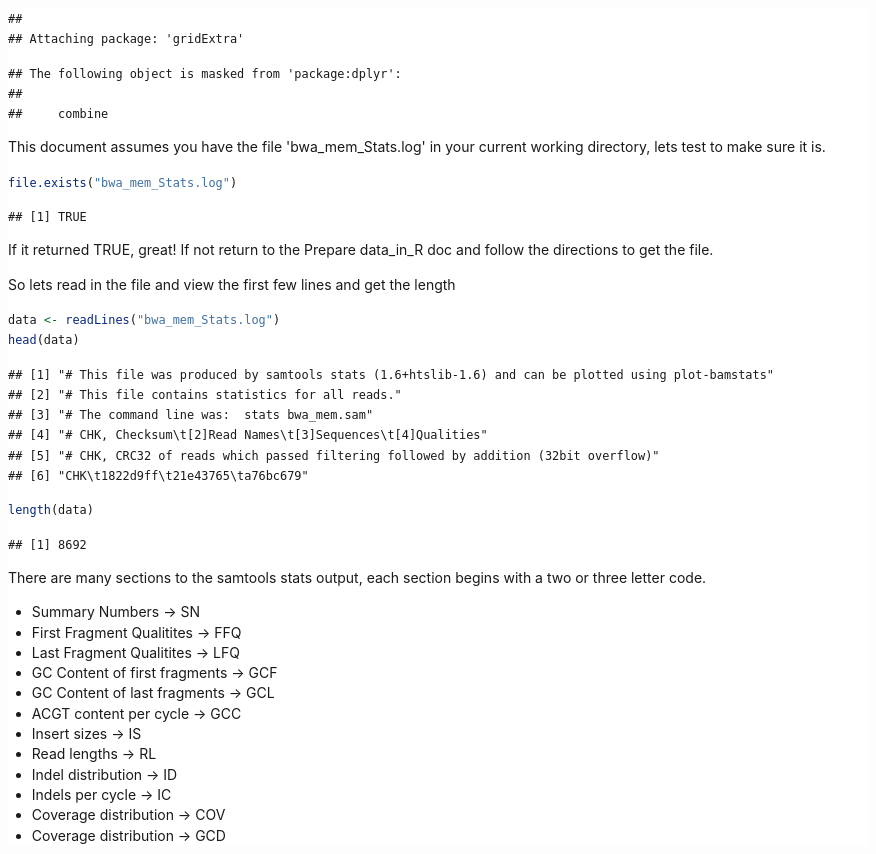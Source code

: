```
## 
## Attaching package: 'gridExtra'
```

```
## The following object is masked from 'package:dplyr':
## 
##     combine
```

This document assumes you have the file 'bwa_mem_Stats.log' in your current working directory, lets test to make sure it is.

```r
file.exists("bwa_mem_Stats.log")
```

```
## [1] TRUE
```

If it returned TRUE, great! If not return to the Prepare data_in_R doc and follow the directions to get the file.

So lets read in the file and view the first few lines and get the length

```r
data <- readLines("bwa_mem_Stats.log")
head(data)
```

```
## [1] "# This file was produced by samtools stats (1.6+htslib-1.6) and can be plotted using plot-bamstats"
## [2] "# This file contains statistics for all reads."                                                    
## [3] "# The command line was:  stats bwa_mem.sam"                                                        
## [4] "# CHK, Checksum\t[2]Read Names\t[3]Sequences\t[4]Qualities"                                        
## [5] "# CHK, CRC32 of reads which passed filtering followed by addition (32bit overflow)"                
## [6] "CHK\t1822d9ff\t21e43765\ta76bc679"
```

```r
length(data)
```

```
## [1] 8692
```

There are many sections to the samtools stats output, each section begins with a two or three letter code.

* Summary Numbers -> SN
* First Fragment Qualitites -> FFQ
* Last Fragment Qualitites -> LFQ
* GC Content of first fragments -> GCF
* GC Content of last fragments -> GCL
* ACGT content per cycle -> GCC
* Insert sizes -> IS
* Read lengths -> RL
* Indel distribution -> ID
* Indels per cycle -> IC
* Coverage distribution -> COV
* Coverage distribution -> GCD
